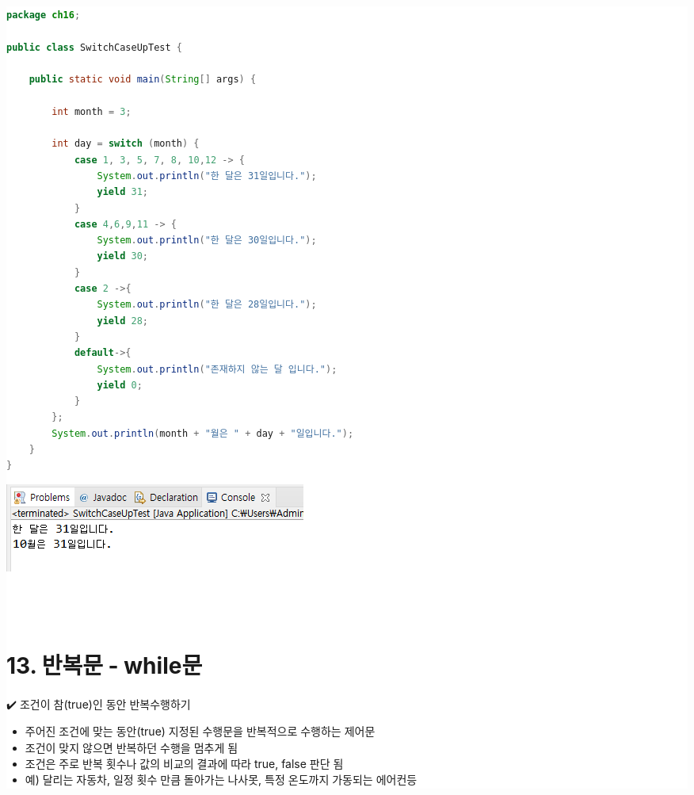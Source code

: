 ```java
package ch16;

public class SwitchCaseUpTest {

	public static void main(String[] args) {
		
		int month = 3;
		
		int day = switch (month) {
	    	case 1, 3, 5, 7, 8, 10,12 -> {
	    		System.out.println("한 달은 31일입니다."); 
	    		yield 31;
	    	}
	    	case 4,6,9,11 -> {
	    		System.out.println("한 달은 30일입니다."); 
	    		yield 30;
	    	}
	    	case 2 ->{
	    		System.out.println("한 달은 28일입니다.");
	    		yield 28;
	    	}
	    	default->{
	    		System.out.println("존재하지 않는 달 입니다."); 
	    		yield 0;
	    	}
		};
		System.out.println(month + "월은 " + day + "일입니다.");
	}
}
```

![Untitled](https://github.com/solfany/solfany.github.io/blob/master/blog/FC-java/java30.png?raw=true)



<br>
<br>




# 13. 반복문 - while문

✔️ 조건이 참(true)인 동안 반복수행하기

- 주어진 조건에 맞는 동안(true) 지정된 수행문을 반복적으로 수행하는 제어문
- 조건이 맞지 않으면 반복하던 수행을 멈추게 됨
- 조건은 주로 반복 횟수나 값의 비교의 결과에 따라 true, false 판단 됨
- 예) 달리는 자동차, 일정 횟수 만큼 돌아가는 나사못, 특정 온도까지 가동되는 에어컨등
